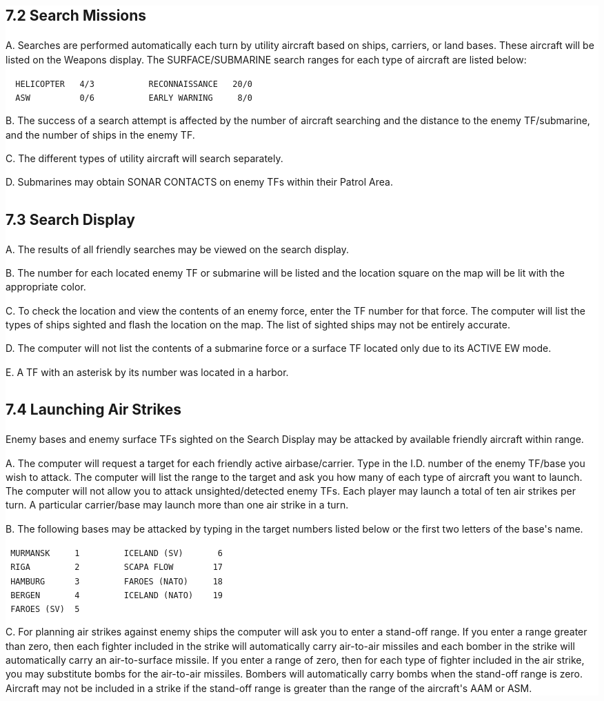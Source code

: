 7.2 Search Missions
-------------------
A. Searches are performed automatically each turn by utility aircraft based on ships, carriers, or land bases. These aircraft will be listed on the Weapons display. The SURFACE/SUBMARINE search ranges for each type of aircraft are listed below:

      HELICOPTER   4/3           RECONNAISSANCE   20/0
      ASW          0/6           EARLY WARNING     8/0

B. The success of a search attempt is affected by the number of aircraft searching and the distance to the enemy TF/submarine, and the number of ships in the enemy TF.

C. The different types of utility aircraft will search separately.

D. Submarines may obtain SONAR CONTACTS on enemy TFs within their Patrol Area.


7.3 Search Display
------------------
A. The results of all friendly searches may be viewed on the search display.

B. The number for each located enemy TF or submarine will be listed and the location square on the map will be lit with the appropriate color.

C. To check the location and view the contents of an enemy force, enter the TF number for that force. The computer will list the types of ships sighted and flash the location on the map. The list of sighted ships may not be entirely accurate.

D. The computer will not list the contents of a submarine force or a surface TF located only due to its ACTIVE EW mode.

E. A TF with an asterisk by its number was located in a harbor.

7.4 Launching Air Strikes
-------------------------
Enemy bases and enemy surface TFs sighted on the Search Display may be attacked by available friendly aircraft within range.

A. The computer will request a target for each friendly active airbase/carrier. Type in the I.D. number of the enemy TF/base you wish to attack. The computer will list the range to the target and ask you how many of each type of aircraft you want to launch. The computer will not allow you to attack unsighted/detected enemy TFs. Each player may launch a total of ten air strikes per turn. A particular carrier/base may launch more than one air strike in a turn.

B. The following bases may be attacked by typing in the target numbers listed below or the first two letters of the base's name.

     MURMANSK     1         ICELAND (SV)       6
     RIGA         2         SCAPA FLOW        17
     HAMBURG      3         FAROES (NATO)     18
     BERGEN       4         ICELAND (NATO)    19
     FAROES (SV)  5

C. For planning air strikes against enemy ships the computer will ask you to enter a stand-off range. If you enter a range greater than zero, then each fighter included in the strike will automatically carry air-to-air missiles and each bomber in the strike will automatically carry an air-to-surface missile. If you enter a range of zero, then for each type of fighter included in the air strike, you may substitute bombs for the air-to-air missiles. Bombers will automatically carry bombs when the stand-off range is zero. Aircraft may not be included in a strike if the stand-off range is greater than the range of the aircraft's AAM or ASM.
